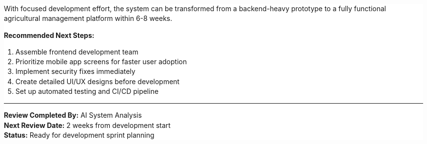 With focused development effort, the system can be transformed from a backend-heavy prototype to a fully functional agricultural management platform within 6-8 weeks.

**Recommended Next Steps:**
1. Assemble frontend development team
2. Prioritize mobile app screens for faster user adoption
3. Implement security fixes immediately
4. Create detailed UI/UX designs before development
5. Set up automated testing and CI/CD pipeline

---

**Review Completed By:** AI System Analysis  
**Next Review Date:** 2 weeks from development start  
**Status:** Ready for development sprint planning 